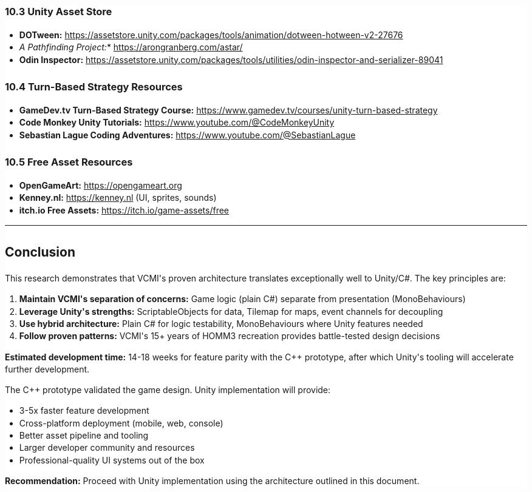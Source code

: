 ### 10.3 Unity Asset Store

- **DOTween:** https://assetstore.unity.com/packages/tools/animation/dotween-hotween-v2-27676
- **A* Pathfinding Project:** https://arongranberg.com/astar/
- **Odin Inspector:** https://assetstore.unity.com/packages/tools/utilities/odin-inspector-and-serializer-89041

### 10.4 Turn-Based Strategy Resources

- **GameDev.tv Turn-Based Strategy Course:** https://www.gamedev.tv/courses/unity-turn-based-strategy
- **Code Monkey Unity Tutorials:** https://www.youtube.com/@CodeMonkeyUnity
- **Sebastian Lague Coding Adventures:** https://www.youtube.com/@SebastianLague

### 10.5 Free Asset Resources

- **OpenGameArt:** https://opengameart.org
- **Kenney.nl:** https://kenney.nl (UI, sprites, sounds)
- **itch.io Free Assets:** https://itch.io/game-assets/free

---

## Conclusion

This research demonstrates that VCMI's proven architecture translates exceptionally well to Unity/C#. The key principles are:

1. **Maintain VCMI's separation of concerns:** Game logic (plain C#) separate from presentation (MonoBehaviours)
2. **Leverage Unity's strengths:** ScriptableObjects for data, Tilemap for maps, event channels for decoupling
3. **Use hybrid architecture:** Plain C# for logic testability, MonoBehaviours where Unity features needed
4. **Follow proven patterns:** VCMI's 15+ years of HOMM3 recreation provides battle-tested design decisions

**Estimated development time:** 14-18 weeks for feature parity with the C++ prototype, after which Unity's tooling will accelerate further development.

The C++ prototype validated the game design. Unity implementation will provide:
- 3-5x faster feature development
- Cross-platform deployment (mobile, web, console)
- Better asset pipeline and tooling
- Larger developer community and resources
- Professional-quality UI systems out of the box

**Recommendation:** Proceed with Unity implementation using the architecture outlined in this document.
